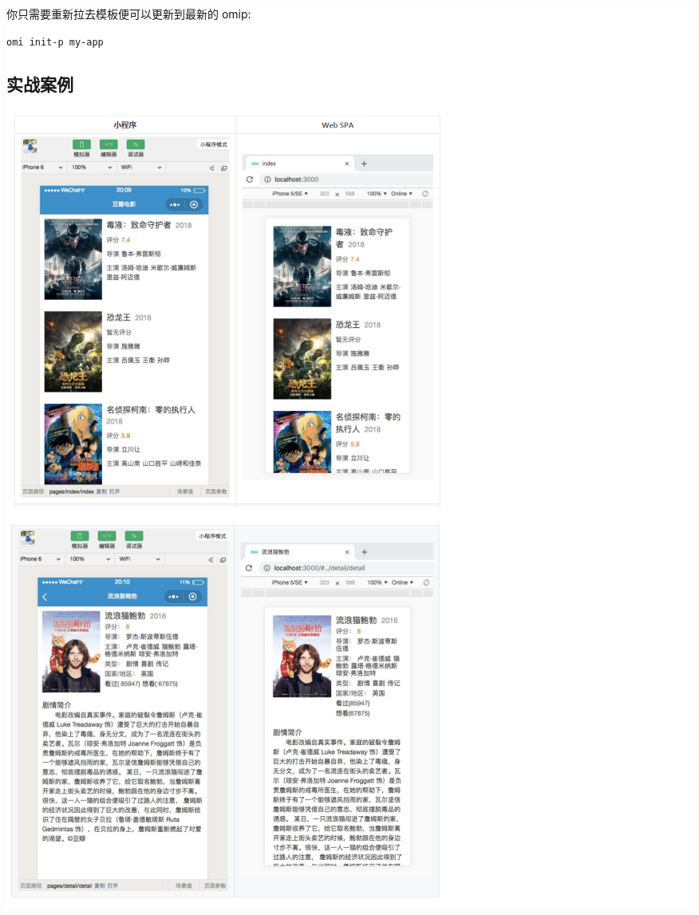 你只需要重新拉去模板便可以更新到最新的 omip:

```
omi init-p my-app
```

## 实战案例

![](../../assets/omip-douban-list.png)

![](../../assets/omip-douban-detail.png)
